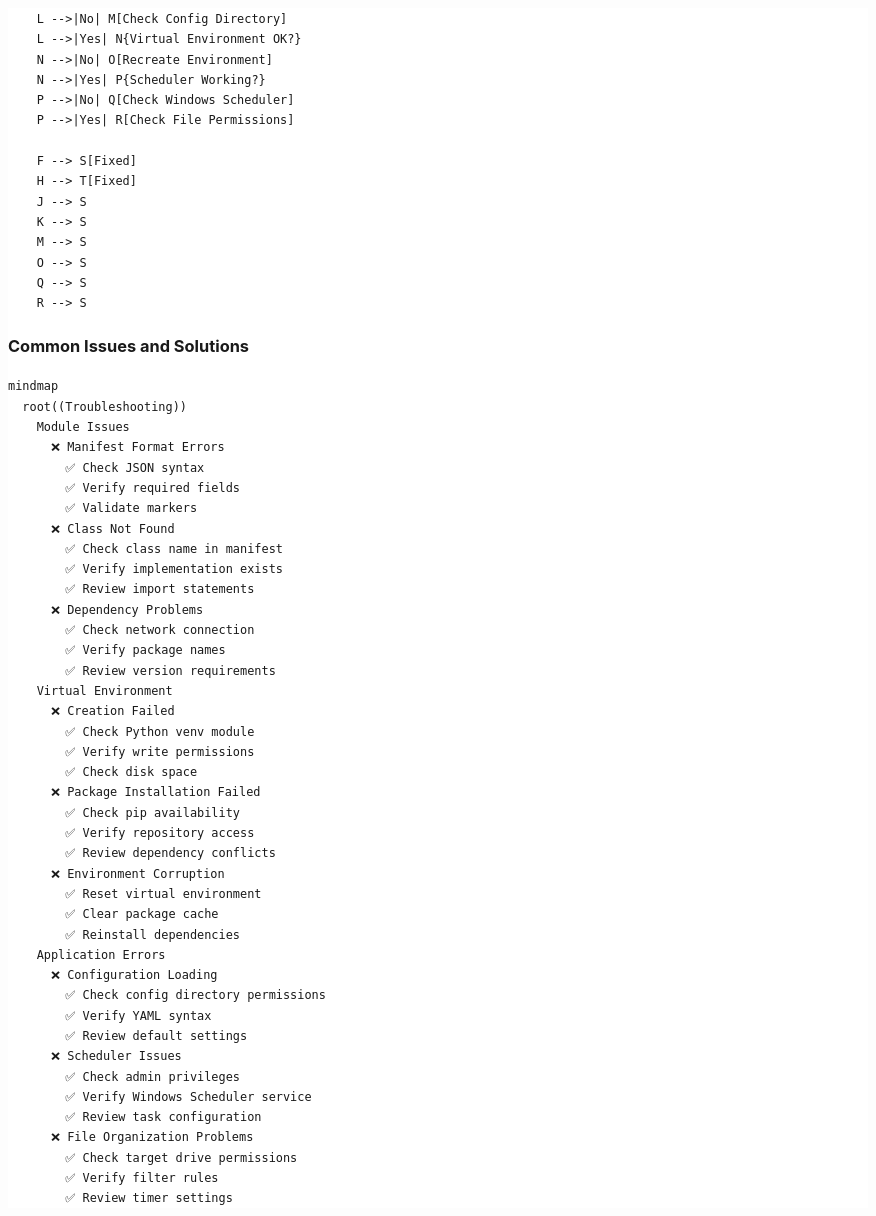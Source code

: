 ```mermaid
    L -->|No| M[Check Config Directory]
    L -->|Yes| N{Virtual Environment OK?}
    N -->|No| O[Recreate Environment]
    N -->|Yes| P{Scheduler Working?}
    P -->|No| Q[Check Windows Scheduler]
    P -->|Yes| R[Check File Permissions]

    F --> S[Fixed]
    H --> T[Fixed]
    J --> S
    K --> S
    M --> S
    O --> S
    Q --> S
    R --> S
```

### Common Issues and Solutions

```mermaid
mindmap
  root((Troubleshooting))
    Module Issues
      ❌ Manifest Format Errors
        ✅ Check JSON syntax
        ✅ Verify required fields
        ✅ Validate markers
      ❌ Class Not Found
        ✅ Check class name in manifest
        ✅ Verify implementation exists
        ✅ Review import statements
      ❌ Dependency Problems
        ✅ Check network connection
        ✅ Verify package names
        ✅ Review version requirements
    Virtual Environment
      ❌ Creation Failed
        ✅ Check Python venv module
        ✅ Verify write permissions
        ✅ Check disk space
      ❌ Package Installation Failed
        ✅ Check pip availability
        ✅ Verify repository access
        ✅ Review dependency conflicts
      ❌ Environment Corruption
        ✅ Reset virtual environment
        ✅ Clear package cache
        ✅ Reinstall dependencies
    Application Errors
      ❌ Configuration Loading
        ✅ Check config directory permissions
        ✅ Verify YAML syntax
        ✅ Review default settings
      ❌ Scheduler Issues
        ✅ Check admin privileges
        ✅ Verify Windows Scheduler service
        ✅ Review task configuration
      ❌ File Organization Problems
        ✅ Check target drive permissions
        ✅ Verify filter rules
        ✅ Review timer settings
```
